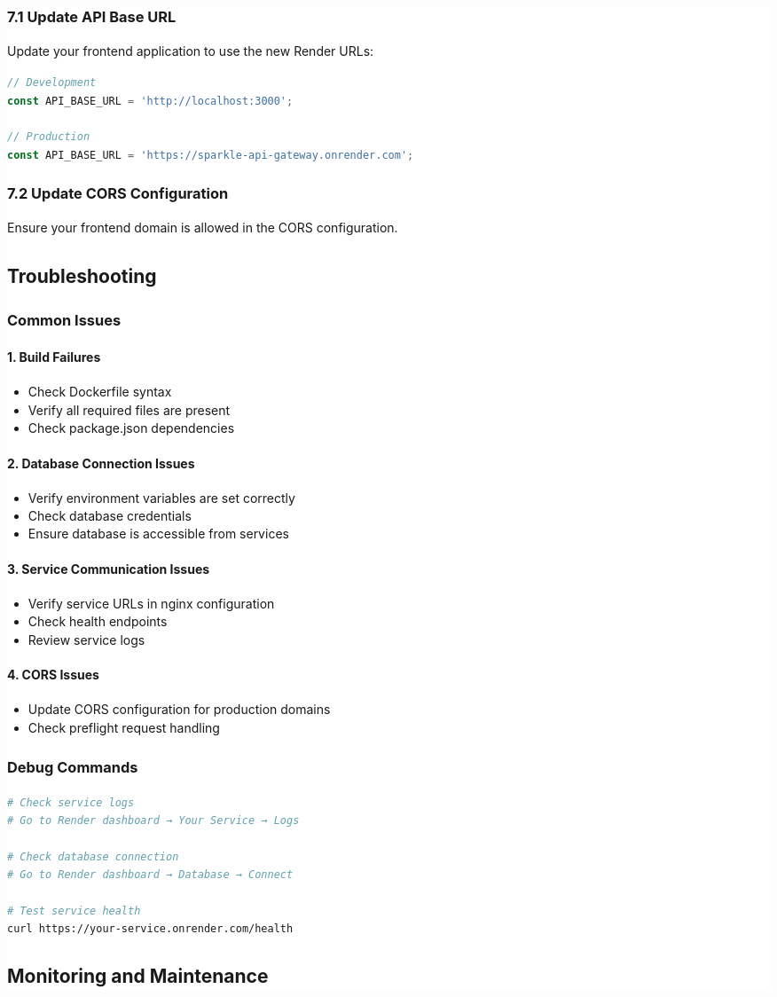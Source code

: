 ### 7.1 Update API Base URL
Update your frontend application to use the new Render URLs:

```javascript
// Development
const API_BASE_URL = 'http://localhost:3000';

// Production
const API_BASE_URL = 'https://sparkle-api-gateway.onrender.com';
```

### 7.2 Update CORS Configuration
Ensure your frontend domain is allowed in the CORS configuration.

## Troubleshooting

### Common Issues

#### 1. Build Failures
- Check Dockerfile syntax
- Verify all required files are present
- Check package.json dependencies

#### 2. Database Connection Issues
- Verify environment variables are set correctly
- Check database credentials
- Ensure database is accessible from services

#### 3. Service Communication Issues
- Verify service URLs in nginx configuration
- Check health endpoints
- Review service logs

#### 4. CORS Issues
- Update CORS configuration for production domains
- Check preflight request handling

### Debug Commands

```bash
# Check service logs
# Go to Render dashboard → Your Service → Logs

# Check database connection
# Go to Render dashboard → Database → Connect

# Test service health
curl https://your-service.onrender.com/health
```

## Monitoring and Maintenance
